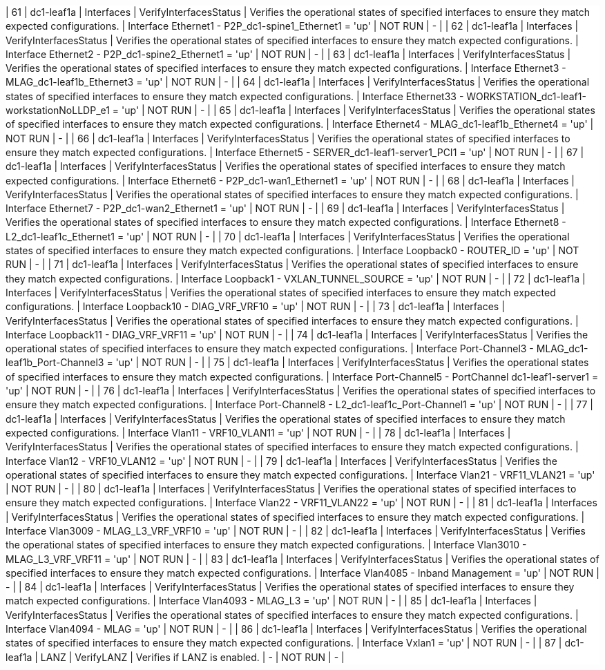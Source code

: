 | 61 | dc1-leaf1a | Interfaces | VerifyInterfacesStatus | Verifies the operational states of specified interfaces to ensure they match expected configurations. | Interface Ethernet1 - P2P_dc1-spine1_Ethernet1 = 'up' | NOT RUN | - |
| 62 | dc1-leaf1a | Interfaces | VerifyInterfacesStatus | Verifies the operational states of specified interfaces to ensure they match expected configurations. | Interface Ethernet2 - P2P_dc1-spine2_Ethernet1 = 'up' | NOT RUN | - |
| 63 | dc1-leaf1a | Interfaces | VerifyInterfacesStatus | Verifies the operational states of specified interfaces to ensure they match expected configurations. | Interface Ethernet3 - MLAG_dc1-leaf1b_Ethernet3 = 'up' | NOT RUN | - |
| 64 | dc1-leaf1a | Interfaces | VerifyInterfacesStatus | Verifies the operational states of specified interfaces to ensure they match expected configurations. | Interface Ethernet33 - WORKSTATION_dc1-leaf1-workstationNoLLDP_e1 = 'up' | NOT RUN | - |
| 65 | dc1-leaf1a | Interfaces | VerifyInterfacesStatus | Verifies the operational states of specified interfaces to ensure they match expected configurations. | Interface Ethernet4 - MLAG_dc1-leaf1b_Ethernet4 = 'up' | NOT RUN | - |
| 66 | dc1-leaf1a | Interfaces | VerifyInterfacesStatus | Verifies the operational states of specified interfaces to ensure they match expected configurations. | Interface Ethernet5 - SERVER_dc1-leaf1-server1_PCI1 = 'up' | NOT RUN | - |
| 67 | dc1-leaf1a | Interfaces | VerifyInterfacesStatus | Verifies the operational states of specified interfaces to ensure they match expected configurations. | Interface Ethernet6 - P2P_dc1-wan1_Ethernet1 = 'up' | NOT RUN | - |
| 68 | dc1-leaf1a | Interfaces | VerifyInterfacesStatus | Verifies the operational states of specified interfaces to ensure they match expected configurations. | Interface Ethernet7 - P2P_dc1-wan2_Ethernet1 = 'up' | NOT RUN | - |
| 69 | dc1-leaf1a | Interfaces | VerifyInterfacesStatus | Verifies the operational states of specified interfaces to ensure they match expected configurations. | Interface Ethernet8 - L2_dc1-leaf1c_Ethernet1 = 'up' | NOT RUN | - |
| 70 | dc1-leaf1a | Interfaces | VerifyInterfacesStatus | Verifies the operational states of specified interfaces to ensure they match expected configurations. | Interface Loopback0 - ROUTER_ID = 'up' | NOT RUN | - |
| 71 | dc1-leaf1a | Interfaces | VerifyInterfacesStatus | Verifies the operational states of specified interfaces to ensure they match expected configurations. | Interface Loopback1 - VXLAN_TUNNEL_SOURCE = 'up' | NOT RUN | - |
| 72 | dc1-leaf1a | Interfaces | VerifyInterfacesStatus | Verifies the operational states of specified interfaces to ensure they match expected configurations. | Interface Loopback10 - DIAG_VRF_VRF10 = 'up' | NOT RUN | - |
| 73 | dc1-leaf1a | Interfaces | VerifyInterfacesStatus | Verifies the operational states of specified interfaces to ensure they match expected configurations. | Interface Loopback11 - DIAG_VRF_VRF11 = 'up' | NOT RUN | - |
| 74 | dc1-leaf1a | Interfaces | VerifyInterfacesStatus | Verifies the operational states of specified interfaces to ensure they match expected configurations. | Interface Port-Channel3 - MLAG_dc1-leaf1b_Port-Channel3 = 'up' | NOT RUN | - |
| 75 | dc1-leaf1a | Interfaces | VerifyInterfacesStatus | Verifies the operational states of specified interfaces to ensure they match expected configurations. | Interface Port-Channel5 - PortChannel dc1-leaf1-server1 = 'up' | NOT RUN | - |
| 76 | dc1-leaf1a | Interfaces | VerifyInterfacesStatus | Verifies the operational states of specified interfaces to ensure they match expected configurations. | Interface Port-Channel8 - L2_dc1-leaf1c_Port-Channel1 = 'up' | NOT RUN | - |
| 77 | dc1-leaf1a | Interfaces | VerifyInterfacesStatus | Verifies the operational states of specified interfaces to ensure they match expected configurations. | Interface Vlan11 - VRF10_VLAN11 = 'up' | NOT RUN | - |
| 78 | dc1-leaf1a | Interfaces | VerifyInterfacesStatus | Verifies the operational states of specified interfaces to ensure they match expected configurations. | Interface Vlan12 - VRF10_VLAN12 = 'up' | NOT RUN | - |
| 79 | dc1-leaf1a | Interfaces | VerifyInterfacesStatus | Verifies the operational states of specified interfaces to ensure they match expected configurations. | Interface Vlan21 - VRF11_VLAN21 = 'up' | NOT RUN | - |
| 80 | dc1-leaf1a | Interfaces | VerifyInterfacesStatus | Verifies the operational states of specified interfaces to ensure they match expected configurations. | Interface Vlan22 - VRF11_VLAN22 = 'up' | NOT RUN | - |
| 81 | dc1-leaf1a | Interfaces | VerifyInterfacesStatus | Verifies the operational states of specified interfaces to ensure they match expected configurations. | Interface Vlan3009 - MLAG_L3_VRF_VRF10 = 'up' | NOT RUN | - |
| 82 | dc1-leaf1a | Interfaces | VerifyInterfacesStatus | Verifies the operational states of specified interfaces to ensure they match expected configurations. | Interface Vlan3010 - MLAG_L3_VRF_VRF11 = 'up' | NOT RUN | - |
| 83 | dc1-leaf1a | Interfaces | VerifyInterfacesStatus | Verifies the operational states of specified interfaces to ensure they match expected configurations. | Interface Vlan4085 - Inband Management = 'up' | NOT RUN | - |
| 84 | dc1-leaf1a | Interfaces | VerifyInterfacesStatus | Verifies the operational states of specified interfaces to ensure they match expected configurations. | Interface Vlan4093 - MLAG_L3 = 'up' | NOT RUN | - |
| 85 | dc1-leaf1a | Interfaces | VerifyInterfacesStatus | Verifies the operational states of specified interfaces to ensure they match expected configurations. | Interface Vlan4094 - MLAG = 'up' | NOT RUN | - |
| 86 | dc1-leaf1a | Interfaces | VerifyInterfacesStatus | Verifies the operational states of specified interfaces to ensure they match expected configurations. | Interface Vxlan1 = 'up' | NOT RUN | - |
| 87 | dc1-leaf1a | LANZ | VerifyLANZ | Verifies if LANZ is enabled. | - | NOT RUN | - |